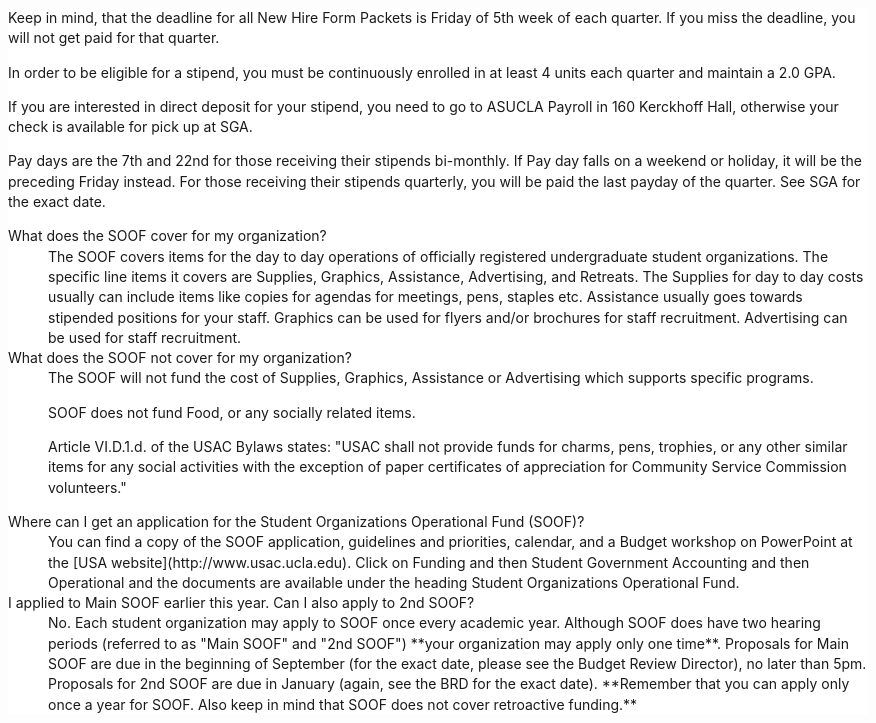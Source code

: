 Keep in mind, that the deadline for all New Hire Form Packets is
Friday of 5th week of each quarter. If you miss the deadline, you
will not get paid for that quarter.

In order to be eligible for a stipend, you must be continuously
enrolled in at least 4 units each quarter and maintain a 2.0 GPA.

If you are interested in direct deposit for your stipend, you need
to go to ASUCLA Payroll in 160 Kerckhoff Hall, otherwise your check
is available for pick up at SGA.

Pay days are the 7th and 22nd for those receiving their stipends
bi-monthly. If Pay day falls on a weekend or holiday, it will be the
preceding Friday instead. For those receiving their stipends
quarterly, you will be paid the last payday of the quarter. See SGA
for the exact date.

</dd>
<dt>What does the SOOF cover for my organization?</dt>
<dd>
The SOOF covers items for the day to day operations of officially
registered undergraduate student organizations. The specific line
items it covers are Supplies, Graphics, Assistance, Advertising, and
Retreats. The Supplies for day to day costs usually can include
items like copies for agendas for meetings, pens, staples etc.
Assistance usually goes towards stipended positions for your staff.
Graphics can be used for flyers and/or brochures for staff
recruitment. Advertising can be used for staff recruitment.

</dd>
<dt>What does the SOOF not cover for my organization?</dt>
<dd>
The SOOF will not fund the cost of Supplies, Graphics, Assistance or
Advertising which supports specific programs.

SOOF does not fund Food, or any socially related items.

Article VI.D.1.d. of the USAC Bylaws states: "USAC shall not provide
funds for charms, pens, trophies, or any other similar items for any
social activities with the exception of paper certificates of
appreciation for Community Service Commission volunteers."

</dd>
<dt>Where can I get an application for the Student Organizations Operational Fund (SOOF)?</dt>
<dd>
You can find a copy of the SOOF application, guidelines and
priorities, calendar, and a Budget workshop on PowerPoint at the
[USA website](http://www.usac.ucla.edu). Click on Funding and then
Student Government Accounting and then Operational and the documents
are available under the heading Student Organizations Operational
Fund.

</dd>
<dt>I applied to Main SOOF earlier this year. Can I also apply to 2nd SOOF?</dt>
<dd>
No. Each student organization may apply to SOOF once every academic
year. Although SOOF does have two hearing periods (referred to as
"Main SOOF" and "2nd SOOF") **your organization may apply only one
time**. Proposals for Main SOOF are due in the beginning of
September (for the exact date, please see the Budget Review
Director), no later than 5pm. Proposals for 2nd SOOF are due in
January (again, see the BRD for the exact date). **Remember that you
can apply only once a year for SOOF. Also keep in mind that SOOF
does not cover retroactive funding.**
